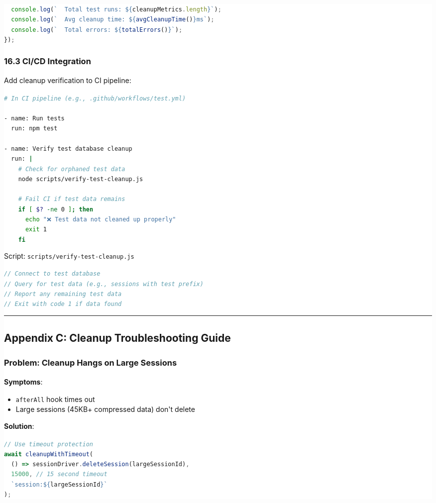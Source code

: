```typescript
  console.log(`  Total test runs: ${cleanupMetrics.length}`);
  console.log(`  Avg cleanup time: ${avgCleanupTime()}ms`);
  console.log(`  Total errors: ${totalErrors()}`);
});
```

### 16.3 CI/CD Integration

Add cleanup verification to CI pipeline:

```bash
# In CI pipeline (e.g., .github/workflows/test.yml)

- name: Run tests
  run: npm test

- name: Verify test database cleanup
  run: |
    # Check for orphaned test data
    node scripts/verify-test-cleanup.js

    # Fail CI if test data remains
    if [ $? -ne 0 ]; then
      echo "❌ Test data not cleaned up properly"
      exit 1
    fi
```

Script: `scripts/verify-test-cleanup.js`
```javascript
// Connect to test database
// Query for test data (e.g., sessions with test prefix)
// Report any remaining test data
// Exit with code 1 if data found
```

---

## Appendix C: Cleanup Troubleshooting Guide

### Problem: Cleanup Hangs on Large Sessions

**Symptoms**:
- `afterAll` hook times out
- Large sessions (45KB+ compressed data) don't delete

**Solution**:
```typescript
// Use timeout protection
await cleanupWithTimeout(
  () => sessionDriver.deleteSession(largeSessionId),
  15000, // 15 second timeout
  `session:${largeSessionId}`
);
```
